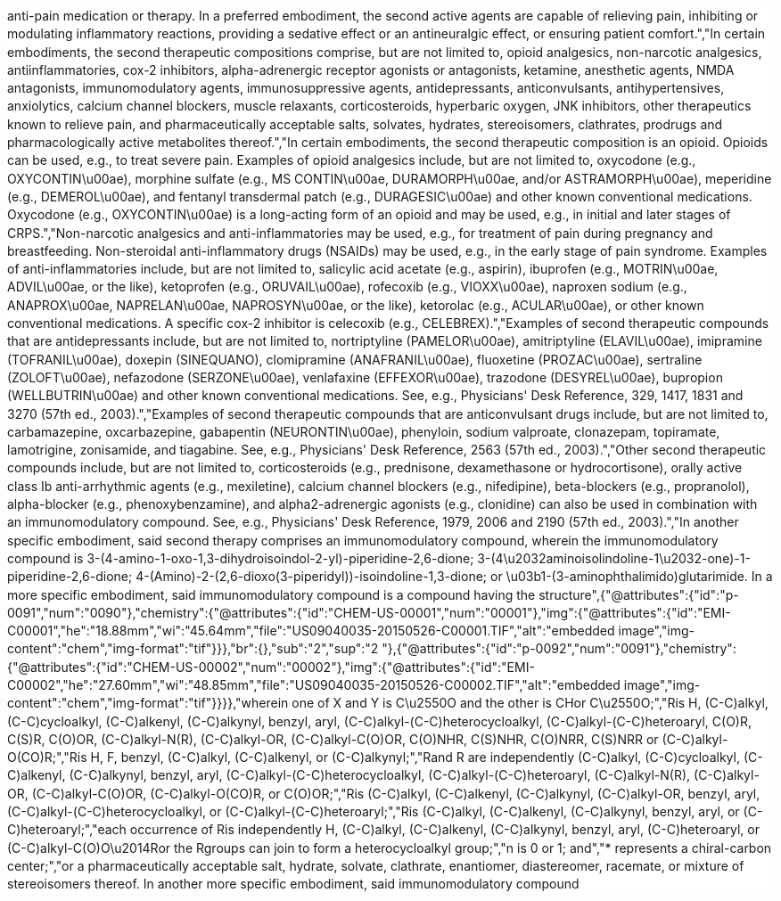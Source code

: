 anti-pain medication or therapy. In a preferred embodiment, the second active agents are capable of relieving pain, inhibiting or modulating inflammatory reactions, providing a sedative effect or an antineuralgic effect, or ensuring patient comfort.","In certain embodiments, the second therapeutic compositions comprise, but are not limited to, opioid analgesics, non-narcotic analgesics, antiinflammatories, cox-2 inhibitors, alpha-adrenergic receptor agonists or antagonists, ketamine, anesthetic agents, NMDA antagonists, immunomodulatory agents, immunosuppressive agents, antidepressants, anticonvulsants, antihypertensives, anxiolytics, calcium channel blockers, muscle relaxants, corticosteroids, hyperbaric oxygen, JNK inhibitors, other therapeutics known to relieve pain, and pharmaceutically acceptable salts, solvates, hydrates, stereoisomers, clathrates, prodrugs and pharmacologically active metabolites thereof.","In certain embodiments, the second therapeutic composition is an opioid. Opioids can be used, e.g., to treat severe pain. Examples of opioid analgesics include, but are not limited to, oxycodone (e.g., OXYCONTIN\u00ae), morphine sulfate (e.g., MS CONTIN\u00ae, DURAMORPH\u00ae, and\/or ASTRAMORPH\u00ae), meperidine (e.g., DEMEROL\u00ae), and fentanyl transdermal patch (e.g., DURAGESIC\u00ae) and other known conventional medications. Oxycodone (e.g., OXYCONTIN\u00ae) is a long-acting form of an opioid and may be used, e.g., in initial and later stages of CRPS.","Non-narcotic analgesics and anti-inflammatories may be used, e.g., for treatment of pain during pregnancy and breastfeeding. Non-steroidal anti-inflammatory drugs (NSAIDs) may be used, e.g., in the early stage of pain syndrome. Examples of anti-inflammatories include, but are not limited to, salicylic acid acetate (e.g., aspirin), ibuprofen (e.g., MOTRIN\u00ae, ADVIL\u00ae, or the like), ketoprofen (e.g., ORUVAIL\u00ae), rofecoxib (e.g., VIOXX\u00ae), naproxen sodium (e.g., ANAPROX\u00ae, NAPRELAN\u00ae, NAPROSYN\u00ae, or the like), ketorolac (e.g., ACULAR\u00ae), or other known conventional medications. A specific cox-2 inhibitor is celecoxib (e.g., CELEBREX).","Examples of second therapeutic compounds that are antidepressants include, but are not limited to, nortriptyline (PAMELOR\u00ae), amitriptyline (ELAVIL\u00ae), imipramine (TOFRANIL\u00ae), doxepin (SINEQUANO), clomipramine (ANAFRANIL\u00ae), fluoxetine (PROZAC\u00ae), sertraline (ZOLOFT\u00ae), nefazodone (SERZONE\u00ae), venlafaxine (EFFEXOR\u00ae), trazodone (DESYREL\u00ae), bupropion (WELLBUTRIN\u00ae) and other known conventional medications. See, e.g., Physicians' Desk Reference, 329, 1417, 1831 and 3270 (57th ed., 2003).","Examples of second therapeutic compounds that are anticonvulsant drugs include, but are not limited to, carbamazepine, oxcarbazepine, gabapentin (NEURONTIN\u00ae), phenyloin, sodium valproate, clonazepam, topiramate, lamotrigine, zonisamide, and tiagabine. See, e.g., Physicians' Desk Reference, 2563 (57th ed., 2003).","Other second therapeutic compounds include, but are not limited to, corticosteroids (e.g., prednisone, dexamethasone or hydrocortisone), orally active class Ib anti-arrhythmic agents (e.g., mexiletine), calcium channel blockers (e.g., nifedipine), beta-blockers (e.g., propranolol), alpha-blocker (e.g., phenoxybenzamine), and alpha2-adrenergic agonists (e.g., clonidine) can also be used in combination with an immunomodulatory compound. See, e.g., Physicians' Desk Reference, 1979, 2006 and 2190 (57th ed., 2003).","In another specific embodiment, said second therapy comprises an immunomodulatory compound, wherein the immunomodulatory compound is 3-(4-amino-1-oxo-1,3-dihydroisoindol-2-yl)-piperidine-2,6-dione; 3-(4\u2032aminoisolindoline-1\u2032-one)-1-piperidine-2,6-dione; 4-(Amino)-2-(2,6-dioxo(3-piperidyl))-isoindoline-1,3-dione; or \u03b1-(3-aminophthalimido)glutarimide. In a more specific embodiment, said immunomodulatory compound is a compound having the structure",{"@attributes":{"id":"p-0091","num":"0090"},"chemistry":{"@attributes":{"id":"CHEM-US-00001","num":"00001"},"img":{"@attributes":{"id":"EMI-C00001","he":"18.88mm","wi":"45.64mm","file":"US09040035-20150526-C00001.TIF","alt":"embedded image","img-content":"chem","img-format":"tif"}}},"br":{},"sub":"2","sup":"2 "},{"@attributes":{"id":"p-0092","num":"0091"},"chemistry":{"@attributes":{"id":"CHEM-US-00002","num":"00002"},"img":{"@attributes":{"id":"EMI-C00002","he":"27.60mm","wi":"48.85mm","file":"US09040035-20150526-C00002.TIF","alt":"embedded image","img-content":"chem","img-format":"tif"}}}},"wherein one of X and Y is C\u2550O and the other is CHor C\u2550O;","Ris H, (C-C)alkyl, (C-C)cycloalkyl, (C-C)alkenyl, (C-C)alkynyl, benzyl, aryl, (C-C)alkyl-(C-C)heterocycloalkyl, (C-C)alkyl-(C-C)heteroaryl, C(O)R, C(S)R, C(O)OR, (C-C)alkyl-N(R), (C-C)alkyl-OR, (C-C)alkyl-C(O)OR, C(O)NHR, C(S)NHR, C(O)NRR, C(S)NRR or (C-C)alkyl-O(CO)R;","Ris H, F, benzyl, (C-C)alkyl, (C-C)alkenyl, or (C-C)alkynyl;","Rand R are independently (C-C)alkyl, (C-C)cycloalkyl, (C-C)alkenyl, (C-C)alkynyl, benzyl, aryl, (C-C)alkyl-(C-C)heterocycloalkyl, (C-C)alkyl-(C-C)heteroaryl, (C-C)alkyl-N(R), (C-C)alkyl-OR, (C-C)alkyl-C(O)OR, (C-C)alkyl-O(CO)R, or C(O)OR;","Ris (C-C)alkyl, (C-C)alkenyl, (C-C)alkynyl, (C-C)alkyl-OR, benzyl, aryl, (C-C)alkyl-(C-C)heterocycloalkyl, or (C-C)alkyl-(C-C)heteroaryl;","Ris (C-C)alkyl, (C-C)alkenyl, (C-C)alkynyl, benzyl, aryl, or (C-C)heteroaryl;","each occurrence of Ris independently H, (C-C)alkyl, (C-C)alkenyl, (C-C)alkynyl, benzyl, aryl, (C-C)heteroaryl, or (C-C)alkyl-C(O)O\u2014Ror the Rgroups can join to form a heterocycloalkyl group;","n is 0 or 1; and","* represents a chiral-carbon center;","or a pharmaceutically acceptable salt, hydrate, solvate, clathrate, enantiomer, diastereomer, racemate, or mixture of stereoisomers thereof. In another more specific embodiment, said immunomodulatory compound
